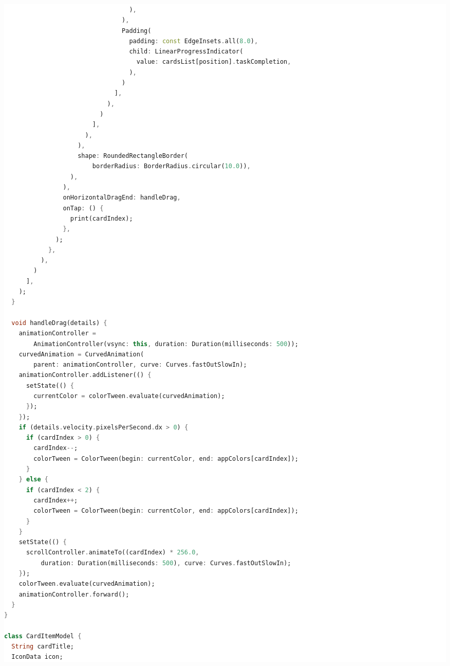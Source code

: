 ```dart
                                  ),
                                ),
                                Padding(
                                  padding: const EdgeInsets.all(8.0),
                                  child: LinearProgressIndicator(
                                    value: cardsList[position].taskCompletion,
                                  ),
                                )
                              ],
                            ),
                          )
                        ],
                      ),
                    ),
                    shape: RoundedRectangleBorder(
                        borderRadius: BorderRadius.circular(10.0)),
                  ),
                ),
                onHorizontalDragEnd: handleDrag,
                onTap: () {
                  print(cardIndex);
                },
              );
            },
          ),
        )
      ],
    );
  }

  void handleDrag(details) {
    animationController =
        AnimationController(vsync: this, duration: Duration(milliseconds: 500));
    curvedAnimation = CurvedAnimation(
        parent: animationController, curve: Curves.fastOutSlowIn);
    animationController.addListener(() {
      setState(() {
        currentColor = colorTween.evaluate(curvedAnimation);
      });
    });
    if (details.velocity.pixelsPerSecond.dx > 0) {
      if (cardIndex > 0) {
        cardIndex--;
        colorTween = ColorTween(begin: currentColor, end: appColors[cardIndex]);
      }
    } else {
      if (cardIndex < 2) {
        cardIndex++;
        colorTween = ColorTween(begin: currentColor, end: appColors[cardIndex]);
      }
    }
    setState(() {
      scrollController.animateTo((cardIndex) * 256.0,
          duration: Duration(milliseconds: 500), curve: Curves.fastOutSlowIn);
    });
    colorTween.evaluate(curvedAnimation);
    animationController.forward();
  }
}

class CardItemModel {
  String cardTitle;
  IconData icon;
```